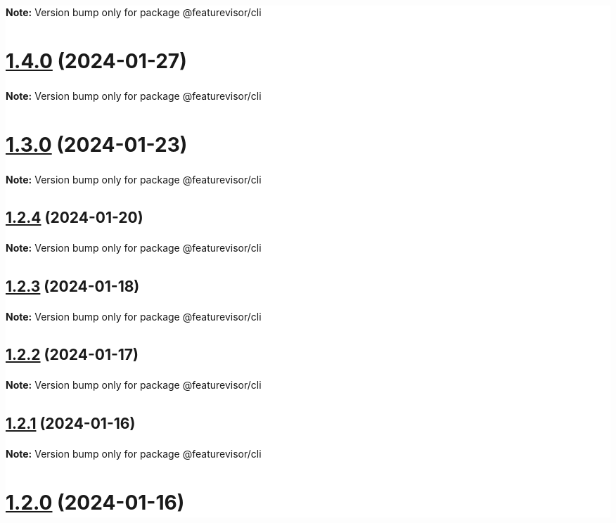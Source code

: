 **Note:** Version bump only for package @featurevisor/cli





# [1.4.0](https://github.com/featurevisor/featurevisor/compare/v1.3.0...v1.4.0) (2024-01-27)

**Note:** Version bump only for package @featurevisor/cli





# [1.3.0](https://github.com/featurevisor/featurevisor/compare/v1.2.4...v1.3.0) (2024-01-23)

**Note:** Version bump only for package @featurevisor/cli





## [1.2.4](https://github.com/featurevisor/featurevisor/compare/v1.2.3...v1.2.4) (2024-01-20)

**Note:** Version bump only for package @featurevisor/cli





## [1.2.3](https://github.com/featurevisor/featurevisor/compare/v1.2.2...v1.2.3) (2024-01-18)

**Note:** Version bump only for package @featurevisor/cli





## [1.2.2](https://github.com/featurevisor/featurevisor/compare/v1.2.1...v1.2.2) (2024-01-17)

**Note:** Version bump only for package @featurevisor/cli





## [1.2.1](https://github.com/featurevisor/featurevisor/compare/v1.2.0...v1.2.1) (2024-01-16)

**Note:** Version bump only for package @featurevisor/cli





# [1.2.0](https://github.com/featurevisor/featurevisor/compare/v1.1.1...v1.2.0) (2024-01-16)
